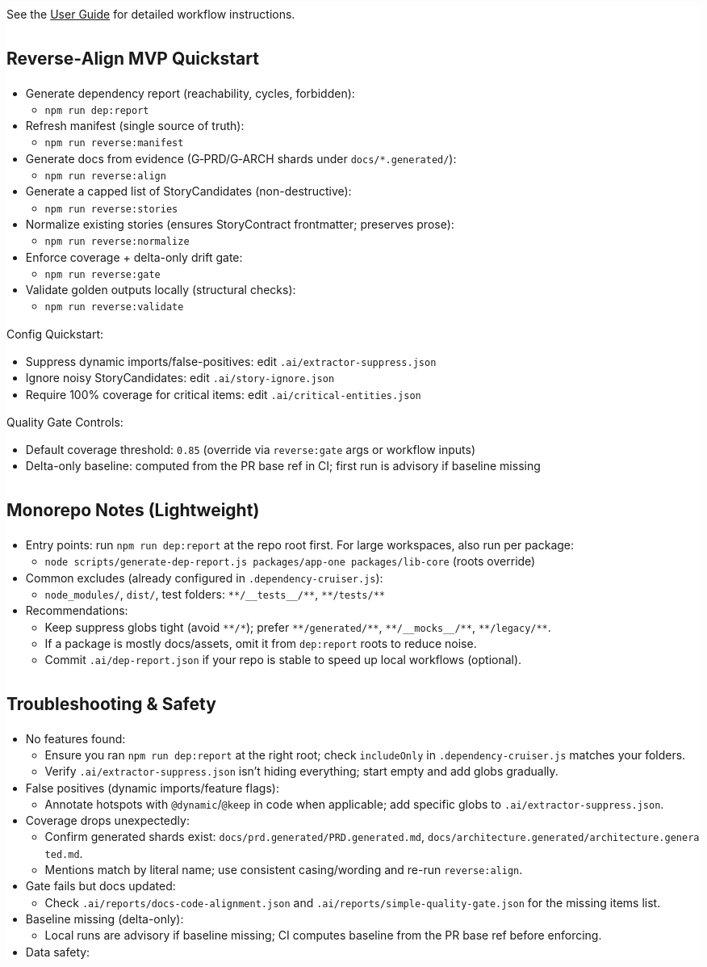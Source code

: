 See the [User Guide](bmad-core/user-guide.md) for detailed workflow instructions.

## Reverse‑Align MVP Quickstart

- Generate dependency report (reachability, cycles, forbidden):
  - `npm run dep:report`
- Refresh manifest (single source of truth):
  - `npm run reverse:manifest`
- Generate docs from evidence (G‑PRD/G‑ARCH shards under `docs/*.generated/`):
  - `npm run reverse:align`
- Generate a capped list of StoryCandidates (non-destructive):
  - `npm run reverse:stories`
- Normalize existing stories (ensures StoryContract frontmatter; preserves prose):
  - `npm run reverse:normalize`
- Enforce coverage + delta-only drift gate:
  - `npm run reverse:gate`
- Validate golden outputs locally (structural checks):
  - `npm run reverse:validate`

Config Quickstart:
- Suppress dynamic imports/false-positives: edit `.ai/extractor-suppress.json`
- Ignore noisy StoryCandidates: edit `.ai/story-ignore.json`
- Require 100% coverage for critical items: edit `.ai/critical-entities.json`

Quality Gate Controls:
- Default coverage threshold: `0.85` (override via `reverse:gate` args or workflow inputs)
- Delta-only baseline: computed from the PR base ref in CI; first run is advisory if baseline missing

## Monorepo Notes (Lightweight)

- Entry points: run `npm run dep:report` at the repo root first. For large workspaces, also run per package:
  - `node scripts/generate-dep-report.js packages/app-one packages/lib-core` (roots override)
- Common excludes (already configured in `.dependency-cruiser.js`):
  - `node_modules/`, `dist/`, test folders: `**/__tests__/**`, `**/tests/**`
- Recommendations:
  - Keep suppress globs tight (avoid `**/*`); prefer `**/generated/**`, `**/__mocks__/**`, `**/legacy/**`.
  - If a package is mostly docs/assets, omit it from `dep:report` roots to reduce noise.
  - Commit `.ai/dep-report.json` if your repo is stable to speed up local workflows (optional).

## Troubleshooting & Safety

- No features found:
  - Ensure you ran `npm run dep:report` at the right root; check `includeOnly` in `.dependency-cruiser.js` matches your folders.
  - Verify `.ai/extractor-suppress.json` isn’t hiding everything; start empty and add globs gradually.
- False positives (dynamic imports/feature flags):
  - Annotate hotspots with `@dynamic`/`@keep` in code when applicable; add specific globs to `.ai/extractor-suppress.json`.
- Coverage drops unexpectedly:
  - Confirm generated shards exist: `docs/prd.generated/PRD.generated.md`, `docs/architecture.generated/architecture.generated.md`.
  - Mentions match by literal name; use consistent casing/wording and re-run `reverse:align`.
- Gate fails but docs updated:
  - Check `.ai/reports/docs-code-alignment.json` and `.ai/reports/simple-quality-gate.json` for the missing items list.
- Baseline missing (delta-only):
  - Local runs are advisory if baseline missing; CI computes baseline from the PR base ref before enforcing.
- Data safety: